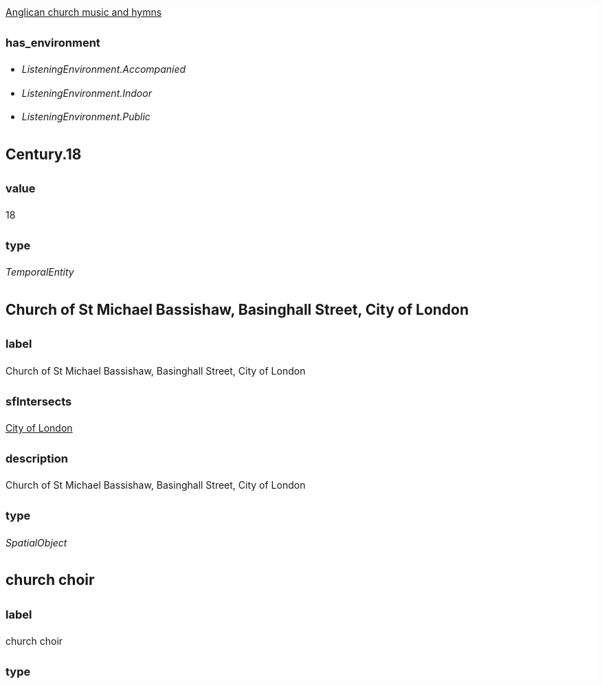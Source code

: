 [Anglican church music and hymns](#Anglican-church-music-and-hymns)

### has_environment

 - *ListeningEnvironment.Accompanied*

 - *ListeningEnvironment.Indoor*

 - *ListeningEnvironment.Public*

## Century.18

### value


18

### type


*TemporalEntity*

## Church of St Michael Bassishaw, Basinghall Street, City of London

### label


Church of St Michael Bassishaw, Basinghall Street, City of London

### sfIntersects


[City of London](#City-of-London)

### description


Church of St Michael Bassishaw, Basinghall Street, City of London

### type


*SpatialObject*

## church choir

### label


church choir

### type

